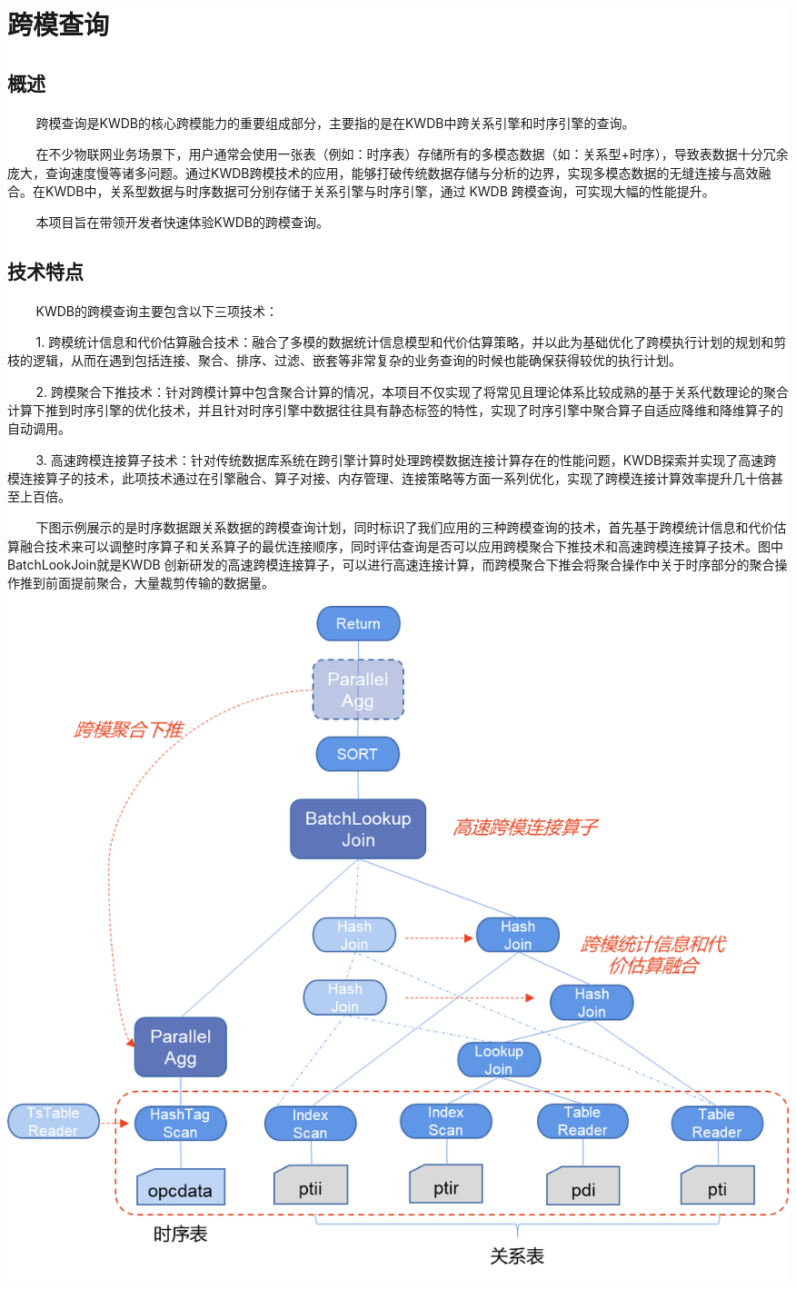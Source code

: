 # 跨模查询
## 概述
<p>&nbsp;&nbsp;&nbsp;&nbsp;&nbsp;&nbsp;&nbsp;&nbsp;跨模查询是KWDB的核心跨模能力的重要组成部分，主要指的是在KWDB中跨关系引擎和时序引擎的查询。</p>
<p>&nbsp;&nbsp;&nbsp;&nbsp;&nbsp;&nbsp;&nbsp;&nbsp;在不少物联网业务场景下，用户通常会使用一张表（例如：时序表）存储所有的多模态数据（如：关系型+时序），导致表数据十分冗余庞大，查询速度慢等诸多问题。通过KWDB跨模技术的应用，能够打破传统数据存储与分析的边界，实现多模态数据的无缝连接与高效融合。在KWDB中，关系型数据与时序数据可分别存储于关系引擎与时序引擎，通过 KWDB 跨模查询，可实现大幅的性能提升。</p>
<p>&nbsp;&nbsp;&nbsp;&nbsp;&nbsp;&nbsp;&nbsp;&nbsp;本项目旨在带领开发者快速体验KWDB的跨模查询。</p>  

## 技术特点
<p>&nbsp;&nbsp;&nbsp;&nbsp;&nbsp;&nbsp;&nbsp;&nbsp;KWDB的跨模查询主要包含以下三项技术：</p>  
<p>&nbsp;&nbsp;&nbsp;&nbsp;&nbsp;&nbsp;&nbsp;&nbsp;1. 跨模统计信息和代价估算融合技术：融合了多模的数据统计信息模型和代价估算策略，并以此为基础优化了跨模执行计划的规划和剪枝的逻辑，从而在遇到包括连接、聚合、排序、过滤、嵌套等非常复杂的业务查询的时候也能确保获得较优的执行计划。</p>  
<p>&nbsp;&nbsp;&nbsp;&nbsp;&nbsp;&nbsp;&nbsp;&nbsp;2. 跨模聚合下推技术：针对跨模计算中包含聚合计算的情况，本项目不仅实现了将常见且理论体系比较成熟的基于关系代数理论的聚合计算下推到时序引擎的优化技术，并且针对时序引擎中数据往往具有静态标签的特性，实现了时序引擎中聚合算子自适应降维和降维算子的自动调用。</p>  
<p>&nbsp;&nbsp;&nbsp;&nbsp;&nbsp;&nbsp;&nbsp;&nbsp;3. 高速跨模连接算子技术：针对传统数据库系统在跨引擎计算时处理跨模数据连接计算存在的性能问题，KWDB探索并实现了高速跨模连接算子的技术，此项技术通过在引擎融合、算子对接、内存管理、连接策略等方面一系列优化，实现了跨模连接计算效率提升几十倍甚至上百倍。</p>  

<p>&nbsp;&nbsp;&nbsp;&nbsp;&nbsp;&nbsp;&nbsp;&nbsp;下图示例展示的是时序数据跟关系数据的跨模查询计划，同时标识了我们应用的三种跨模查询的技术，首先基于跨模统计信息和代价估算融合技术来可以调整时序算子和关系算子的最优连接顺序，同时评估查询是否可以应用跨模聚合下推技术和高速跨模连接算子技术。图中BatchLookJoin就是KWDB 创新研发的高速跨模连接算子，可以进行高速连接计算，而跨模聚合下推会将聚合操作中关于时序部分的聚合操作推到前面提前聚合，大量裁剪传输的数据量。</p>

![alt text](image.png)  
